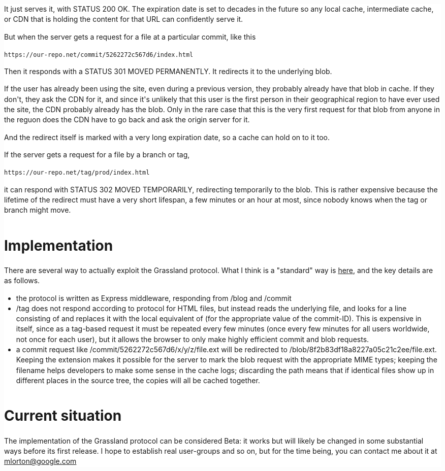 It just serves it, with STATUS 200 OK.  The expiration date is set to decades in
the future so any local cache, intermediate cache, or CDN that is holding the
content for that URL can confidently serve it.

But when the server gets a request for a file at a particular commit, like this

`https://our-repo.net/commit/5262272c567d6/index.html`

Then it responds with a STATUS 301 MOVED PERMANENTLY.  It redirects it to the
underlying blob.

If the user has already been using the site, even during a previous version,
they probably already have that blob in cache.  If they don't, they ask the CDN
for it, and since it's unlikely that this user is the first person in their
geographical region to have ever used the site, the CDN probably already has the
blob.  Only in the rare case that this is the very first request for that blob
from anyone in the reguon does the CDN have to go back and ask the origin server
for it.

And the redirect itself is marked with a very long expiration date, so a cache
can hold on to it too.

If the server gets a request for a file by a branch or tag,

`https://our-repo.net/tag/prod/index.html`

it can respond with STATUS 302 MOVED TEMPORARILY, redirecting temporarily to the
blob.  This is rather expensive because the lifetime of the redirect must have a
very short lifespan, a few minutes or an hour at most, since nobody knows when
the tag or branch might move.

# Implementation

There are several way to actually exploit the Grassland protocol.  What I think
is a "standard" way is [here](https://github.com/google/grassland/tree/master/src), and the key details are as follows.

*  the protocol is written as Express middleware, responding from /blog and /commit
* /tag does not respond according to protocol for HTML files, but instead reads
  the underlying file, and looks for a line consisting of <base href="/"> and
  replaces it with the local equivalent of <base
  href="https://our-repo/commit/5262272c567d6/"> (for the appropriate value of
  the commit-ID).  This is expensive in itself, since as a tag-based request it
  must be repeated every few minutes (once every few minutes for all users
  worldwide, not once for each user), but it allows the browser to only make highly
  efficient commit and blob requests.
* a commit request like /commit/5262272c567d6/x/y/z/file.ext will be redirected
  to /blob/8f2b83df18a8227a05c21c2ee/file.ext.  Keeping the extension makes it possible for the
  server to mark the blob request with the appropriate MIME types; keeping the
  filename helps developers to make some sense in the cache logs; discarding the
  path means that if identical files show up in different places in the source
  tree, the copies will all be cached together.

# Current situation

The implementation of the Grassland protocol can be considered Beta: it works
but will likely be changed in some substantial ways before its first release.  I
hope to establish real user-groups and so on, but for the time being, you can
contact me about it at mlorton@google.com




